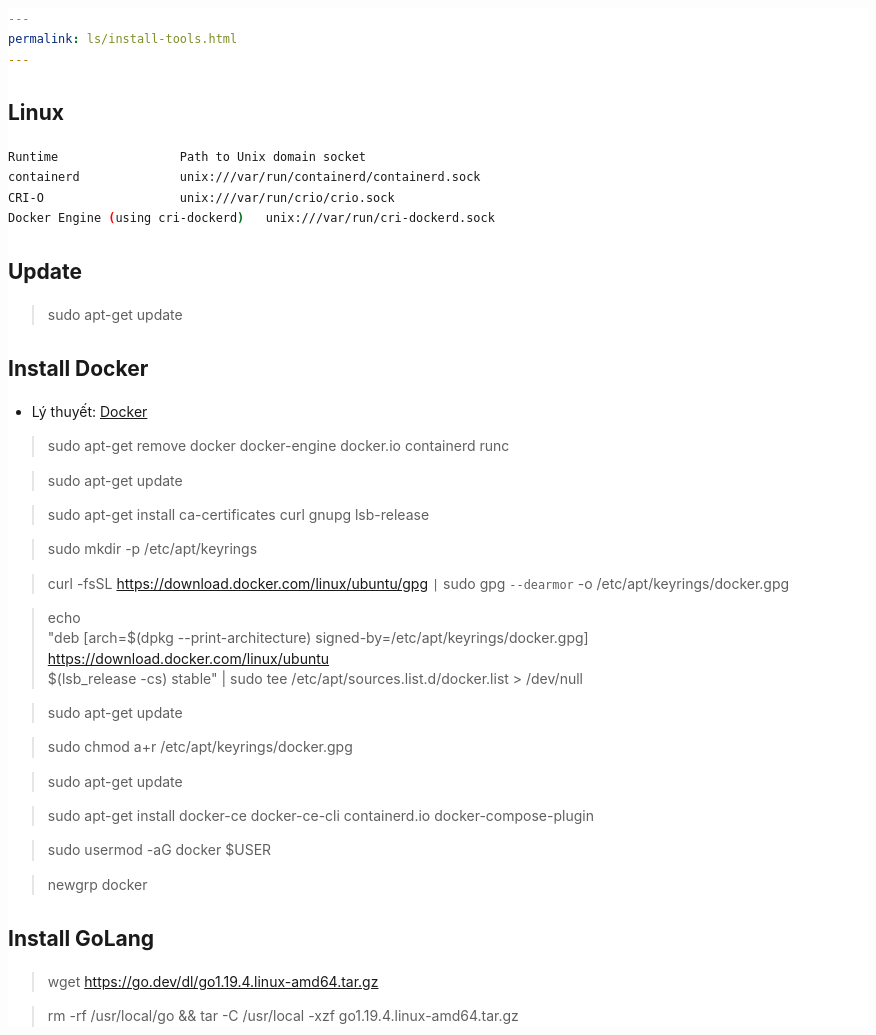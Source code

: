 ```yaml
---
permalink: ls/install-tools.html
---
```


## Linux
```bash
Runtime					Path to Unix domain socket
containerd				unix:///var/run/containerd/containerd.sock
CRI-O					unix:///var/run/crio/crio.sock
Docker Engine (using cri-dockerd)	unix:///var/run/cri-dockerd.sock
```

## Update

> sudo apt-get update 

## Install Docker

- Lý thuyết: [Docker](docker.html)

> sudo apt-get remove docker docker-engine docker.io containerd runc

> sudo apt-get update

> sudo apt-get install ca-certificates curl gnupg lsb-release
    
> sudo mkdir -p /etc/apt/keyrings

> curl -fsSL https://download.docker.com/linux/ubuntu/gpg `|` sudo gpg `--dearmor` -o /etc/apt/keyrings/docker.gpg

> echo \
  "deb [arch=$(dpkg --print-architecture) signed-by=/etc/apt/keyrings/docker.gpg] https://download.docker.com/linux/ubuntu \
  $(lsb_release -cs) stable" | sudo tee /etc/apt/sources.list.d/docker.list > /dev/null

> sudo apt-get update

> sudo chmod a+r /etc/apt/keyrings/docker.gpg

> sudo apt-get update

> sudo apt-get install docker-ce docker-ce-cli containerd.io docker-compose-plugin

> sudo usermod -aG docker $USER

> newgrp docker

## Install GoLang

> wget https://go.dev/dl/go1.19.4.linux-amd64.tar.gz

> rm -rf /usr/local/go && tar -C /usr/local -xzf go1.19.4.linux-amd64.tar.gz
